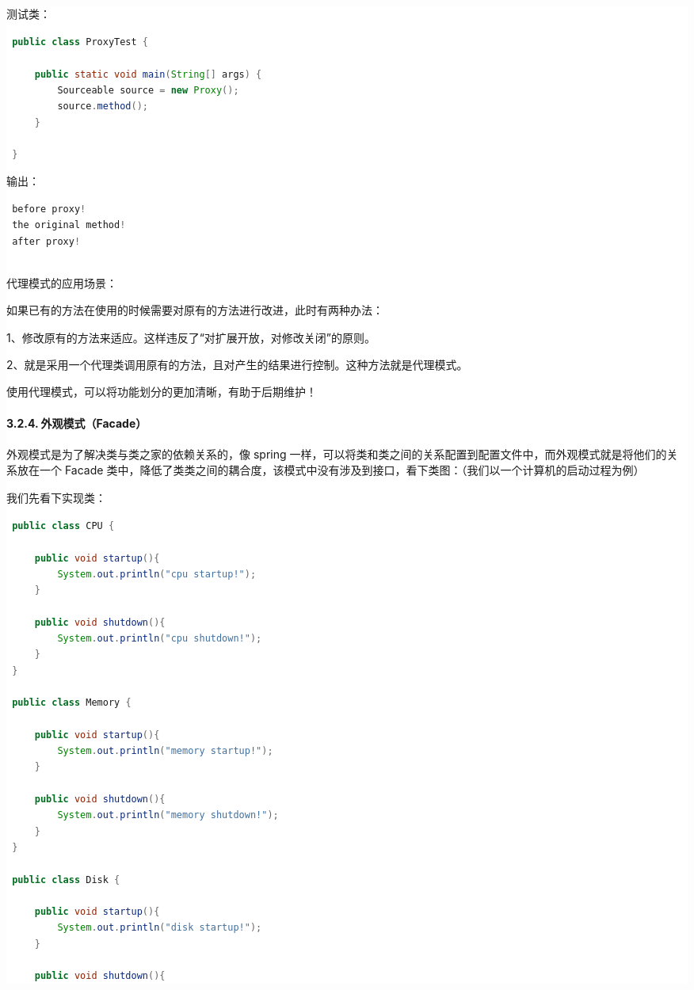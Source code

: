 测试类：
  
```java
 public class ProxyTest {
  
     public static void main(String[] args) {
         Sourceable source = new Proxy();
         source.method();
     }
  
 }
```
  
输出：
  
```java
 before proxy!
 the original method!
 after proxy!
  
```
  
代理模式的应用场景：
  
如果已有的方法在使用的时候需要对原有的方法进行改进，此时有两种办法：
  
1、修改原有的方法来适应。这样违反了“对扩展开放，对修改关闭”的原则。
  
2、就是采用一个代理类调用原有的方法，且对产生的结果进行控制。这种方法就是代理模式。
  
使用代理模式，可以将功能划分的更加清晰，有助于后期维护！
  
####  3.2.4. 外观模式（Facade）
  
  
外观模式是为了解决类与类之家的依赖关系的，像 spring 一样，可以将类和类之间的关系配置到配置文件中，而外观模式就是将他们的关系放在一个 Facade 类中，降低了类类之间的耦合度，该模式中没有涉及到接口，看下类图：（我们以一个计算机的启动过程为例）
  
我们先看下实现类：
  
```java
 public class CPU {
  
     public void startup(){
         System.out.println("cpu startup!");
     }
  
     public void shutdown(){
         System.out.println("cpu shutdown!");
     }
 }
  
 public class Memory {
  
     public void startup(){
         System.out.println("memory startup!");
     }
  
     public void shutdown(){
         System.out.println("memory shutdown!");
     }
 }
  
 public class Disk {
  
     public void startup(){
         System.out.println("disk startup!");
     }
  
     public void shutdown(){
```